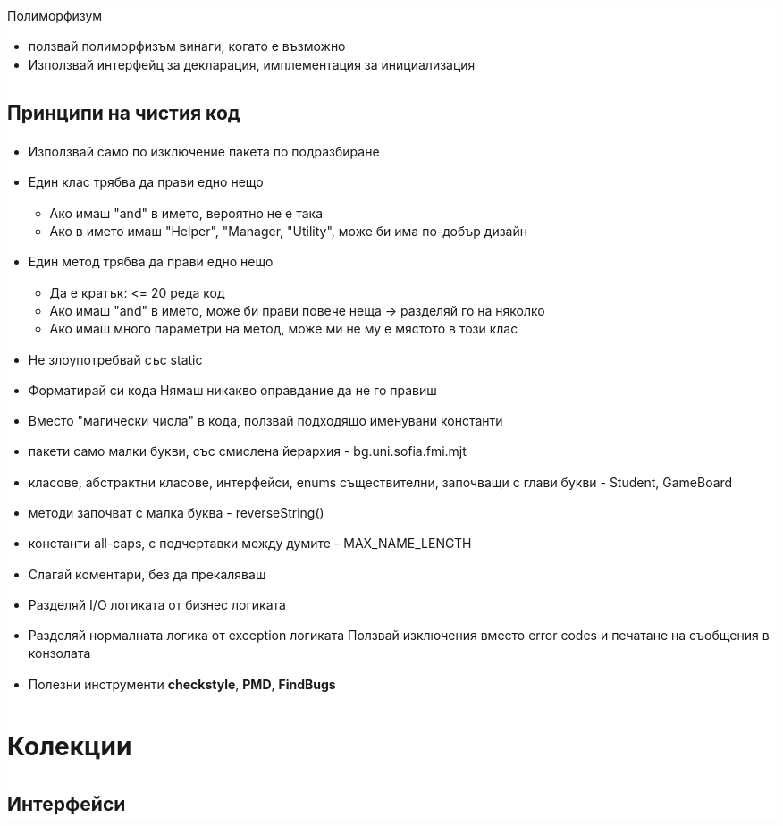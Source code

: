 Полиморфизум
- ползвай полиморфизъм винаги, когато е възможно
- Използвай интерфейц за декларация, имплементация за инициализация

## Принципи на чистия код

- Използвай само по изключение пакета по подразбиране
- Един клас трябва да прави едно нещо
	- Ако имаш "and" в името, вероятно не е така
	- Ако в името имаш "Helper", "Manager, "Utility", може би има по-добър дизайн
- Един метод трябва да прави едно нещо
	- Да е кратък: <= 20 реда код
	- Ако имаш "and" в името, може би прави повече неща -> разделяй го на няколко
	- Ако имаш много параметри на метод, може ми не му е мястото в този клас
- Не злоупотребвай със static

- Форматирай си кода
	Нямаш никакво оправдание да не го правиш
- Вместо "магически числа" в кода, ползвай подходящо именувани константи

- пакети
	само малки букви, със смислена йерархия - bg.uni.sofia.fmi.mjt

- класове, абстрактни класове, интерфейси, enums
	съществителни, започващи с глави букви - Student, GameBoard

- методи
	започват с малка буква - reverseString()

- константи
	all-caps, с подчертавки между думите - MAX_NAME_LENGTH

- Слагай коментари, без да прекаляваш

- Разделяй I/O логиката от бизнес логиката

- Разделяй нормалната логика от exception логиката
	Ползвай изключения вместо error codes и печатане на съобщения в конзолата

- Полезни инструменти
	**checkstyle**, **PMD**, **FindBugs**

# Колекции

## Интерфейси



